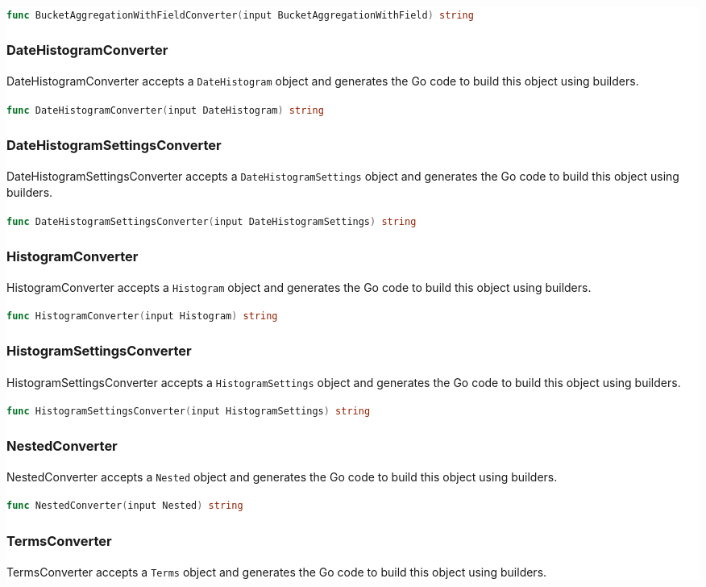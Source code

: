 ```go
func BucketAggregationWithFieldConverter(input BucketAggregationWithField) string
```

### <span class="badge function"></span> DateHistogramConverter

DateHistogramConverter accepts a `DateHistogram` object and generates the Go code to build this object using builders.

```go
func DateHistogramConverter(input DateHistogram) string
```

### <span class="badge function"></span> DateHistogramSettingsConverter

DateHistogramSettingsConverter accepts a `DateHistogramSettings` object and generates the Go code to build this object using builders.

```go
func DateHistogramSettingsConverter(input DateHistogramSettings) string
```

### <span class="badge function"></span> HistogramConverter

HistogramConverter accepts a `Histogram` object and generates the Go code to build this object using builders.

```go
func HistogramConverter(input Histogram) string
```

### <span class="badge function"></span> HistogramSettingsConverter

HistogramSettingsConverter accepts a `HistogramSettings` object and generates the Go code to build this object using builders.

```go
func HistogramSettingsConverter(input HistogramSettings) string
```

### <span class="badge function"></span> NestedConverter

NestedConverter accepts a `Nested` object and generates the Go code to build this object using builders.

```go
func NestedConverter(input Nested) string
```

### <span class="badge function"></span> TermsConverter

TermsConverter accepts a `Terms` object and generates the Go code to build this object using builders.

